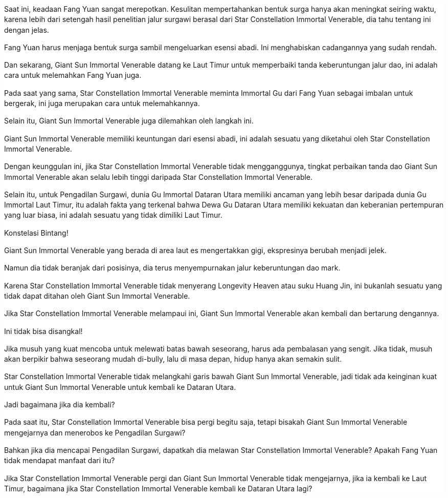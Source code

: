 Saat ini, keadaan Fang Yuan sangat merepotkan. Kesulitan mempertahankan bentuk surga hanya akan meningkat seiring waktu, karena lebih dari setengah hasil penelitian jalur surgawi berasal dari Star Constellation Immortal Venerable, dia tahu tentang ini dengan jelas.

Fang Yuan harus menjaga bentuk surga sambil mengeluarkan esensi abadi. Ini menghabiskan cadangannya yang sudah rendah.

Dan sekarang, Giant Sun Immortal Venerable datang ke Laut Timur untuk memperbaiki tanda keberuntungan jalur dao, ini adalah cara untuk melemahkan Fang Yuan juga.

Pada saat yang sama, Star Constellation Immortal Venerable meminta Immortal Gu dari Fang Yuan sebagai imbalan untuk bergerak, ini juga merupakan cara untuk melemahkannya.

Selain itu, Giant Sun Immortal Venerable juga dilemahkan oleh langkah ini.

Giant Sun Immortal Venerable memiliki keuntungan dari esensi abadi, ini adalah sesuatu yang diketahui oleh Star Constellation Immortal Venerable.

Dengan keunggulan ini, jika Star Constellation Immortal Venerable tidak mengganggunya, tingkat perbaikan tanda dao Giant Sun Immortal Venerable akan selalu lebih tinggi daripada Star Constellation Immortal Venerable.

Selain itu, untuk Pengadilan Surgawi, dunia Gu Immortal Dataran Utara memiliki ancaman yang lebih besar daripada dunia Gu Immortal Laut Timur, itu adalah fakta yang terkenal bahwa Dewa Gu Dataran Utara memiliki kekuatan dan keberanian pertempuran yang luar biasa, ini adalah sesuatu yang tidak dimiliki Laut Timur.

Konstelasi Bintang!

Giant Sun Immortal Venerable yang berada di area laut es mengertakkan gigi, ekspresinya berubah menjadi jelek.

Namun dia tidak beranjak dari posisinya, dia terus menyempurnakan jalur keberuntungan dao mark.

Karena Star Constellation Immortal Venerable tidak menyerang Longevity Heaven atau suku Huang Jin, ini bukanlah sesuatu yang tidak dapat ditahan oleh Giant Sun Immortal Venerable.

Jika Star Constellation Immortal Venerable melampaui ini, Giant Sun Immortal Venerable akan kembali dan bertarung dengannya.

Ini tidak bisa disangkal!

Jika musuh yang kuat mencoba untuk melewati batas bawah seseorang, harus ada pembalasan yang sengit. Jika tidak, musuh akan berpikir bahwa seseorang mudah di-bully, lalu di masa depan, hidup hanya akan semakin sulit.

Star Constellation Immortal Venerable tidak melangkahi garis bawah Giant Sun Immortal Venerable, jadi tidak ada keinginan kuat untuk Giant Sun Immortal Venerable untuk kembali ke Dataran Utara.

Jadi bagaimana jika dia kembali?

Pada saat itu, Star Constellation Immortal Venerable bisa pergi begitu saja, tetapi bisakah Giant Sun Immortal Venerable mengejarnya dan menerobos ke Pengadilan Surgawi?

Bahkan jika dia mencapai Pengadilan Surgawi, dapatkah dia melawan Star Constellation Immortal Venerable? Apakah Fang Yuan tidak mendapat manfaat dari itu?

Jika Star Constellation Immortal Venerable pergi dan Giant Sun Immortal Venerable tidak mengejarnya, jika ia kembali ke Laut Timur, bagaimana jika Star Constellation Immortal Venerable kembali ke Dataran Utara lagi?
